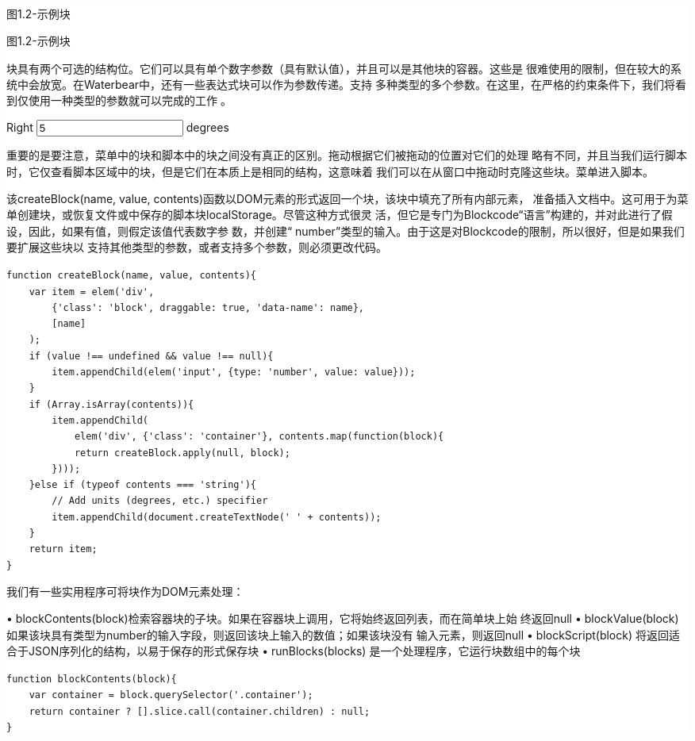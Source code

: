 图1.2-示例块

图1.2-示例块

块具有两个可选的结构位。它们可以具有单个数字参数（具有默认值），并且可以是其他块的容器。这些是
很难使用的限制，但在较大的系统中会放宽。在Waterbear中，还有一些表达式块可以作为参数传递。支持
多种类型的多个参数。在这里，在严格的约束条件下，我们将看到仅使用一种类型的参数就可以完成的工作
。


<div class="block" draggable="true" data-name="Right">
    Right
    <input type="number" value="5">
    degrees
</div>

重要的是要注意，菜单中的块和脚本中的块之间没有真正的区别。拖动根据它们被拖动的位置对它们的处理
略有不同，并且当我们运行脚本时，它仅查看脚本区域中的块，但是它们在本质上是相同的结构，这意味着
我们可以在从窗口中拖动时克隆这些块。菜单进入脚本。

该createBlock(name, value, contents)函数以DOM元素的形式返回一个块，该块中填充了所有内部元素，
准备插入文档中。这可用于为菜单创建块，或恢复文件或中保存的脚本块localStorage。尽管这种方式很灵
活，但它是专门为Blockcode“语言”构建的，并对此进行了假设，因此，如果有值，则假定该值代表数字参
数，并创建“ number”类型的输入。由于这是对Blockcode的限制，所以很好，但是如果我们要扩展这些块以
支持其他类型的参数，或者支持多个参数，则必须更改代码。

    function createBlock(name, value, contents){
        var item = elem('div',
            {'class': 'block', draggable: true, 'data-name': name},
            [name]
        );
        if (value !== undefined && value !== null){
            item.appendChild(elem('input', {type: 'number', value: value}));
        }
        if (Array.isArray(contents)){
            item.appendChild(
                elem('div', {'class': 'container'}, contents.map(function(block){
                return createBlock.apply(null, block);
            })));
        }else if (typeof contents === 'string'){
            // Add units (degrees, etc.) specifier
            item.appendChild(document.createTextNode(' ' + contents));
        }
        return item;
    }

我们有一些实用程序可将块作为DOM元素处理：

  • blockContents(block)检索容器块的子块。如果在容器块上调用，它将始终返回列表，而在简单块上始
    终返回null
  • blockValue(block) 如果该块具有类型为number的输入字段，则返回该块上输入的数值；如果该块没有
    输入元素，则返回null
  • blockScript(block) 将返回适合于JSON序列化的结构，以易于保存的形式保存块
  • runBlocks(blocks) 是一个处理程序，它运行块数组中的每个块

    function blockContents(block){
        var container = block.querySelector('.container');
        return container ? [].slice.call(container.children) : null;
    }
